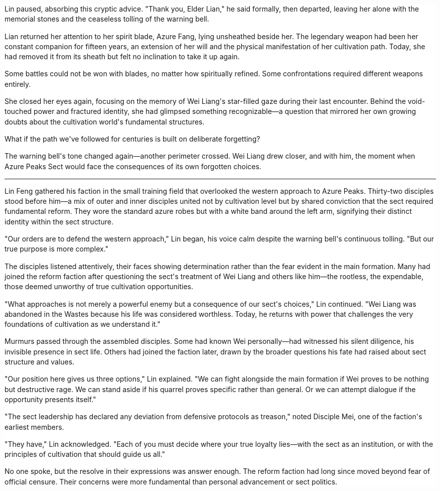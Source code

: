 Lin paused, absorbing this cryptic advice. "Thank you, Elder Lian," he said formally, then departed, leaving her alone with the memorial stones and the ceaseless tolling of the warning bell.

Lian returned her attention to her spirit blade, Azure Fang, lying unsheathed beside her. The legendary weapon had been her constant companion for fifteen years, an extension of her will and the physical manifestation of her cultivation path. Today, she had removed it from its sheath but felt no inclination to take it up again.

Some battles could not be won with blades, no matter how spiritually refined. Some confrontations required different weapons entirely.

She closed her eyes again, focusing on the memory of Wei Liang's star-filled gaze during their last encounter. Behind the void-touched power and fractured identity, she had glimpsed something recognizable—a question that mirrored her own growing doubts about the cultivation world's fundamental structures.

What if the path we've followed for centuries is built on deliberate forgetting?

The warning bell's tone changed again—another perimeter crossed. Wei Liang drew closer, and with him, the moment when Azure Peaks Sect would face the consequences of its own forgotten choices.

---

Lin Feng gathered his faction in the small training field that overlooked the western approach to Azure Peaks. Thirty-two disciples stood before him—a mix of outer and inner disciples united not by cultivation level but by shared conviction that the sect required fundamental reform. They wore the standard azure robes but with a white band around the left arm, signifying their distinct identity within the sect structure.

"Our orders are to defend the western approach," Lin began, his voice calm despite the warning bell's continuous tolling. "But our true purpose is more complex."

The disciples listened attentively, their faces showing determination rather than the fear evident in the main formation. Many had joined the reform faction after questioning the sect's treatment of Wei Liang and others like him—the rootless, the expendable, those deemed unworthy of true cultivation opportunities.

"What approaches is not merely a powerful enemy but a consequence of our sect's choices," Lin continued. "Wei Liang was abandoned in the Wastes because his life was considered worthless. Today, he returns with power that challenges the very foundations of cultivation as we understand it."

Murmurs passed through the assembled disciples. Some had known Wei personally—had witnessed his silent diligence, his invisible presence in sect life. Others had joined the faction later, drawn by the broader questions his fate had raised about sect structure and values.

"Our position here gives us three options," Lin explained. "We can fight alongside the main formation if Wei proves to be nothing but destructive rage. We can stand aside if his quarrel proves specific rather than general. Or we can attempt dialogue if the opportunity presents itself."

"The sect leadership has declared any deviation from defensive protocols as treason," noted Disciple Mei, one of the faction's earliest members.

"They have," Lin acknowledged. "Each of you must decide where your true loyalty lies—with the sect as an institution, or with the principles of cultivation that should guide us all."

No one spoke, but the resolve in their expressions was answer enough. The reform faction had long since moved beyond fear of official censure. Their concerns were more fundamental than personal advancement or sect politics.
